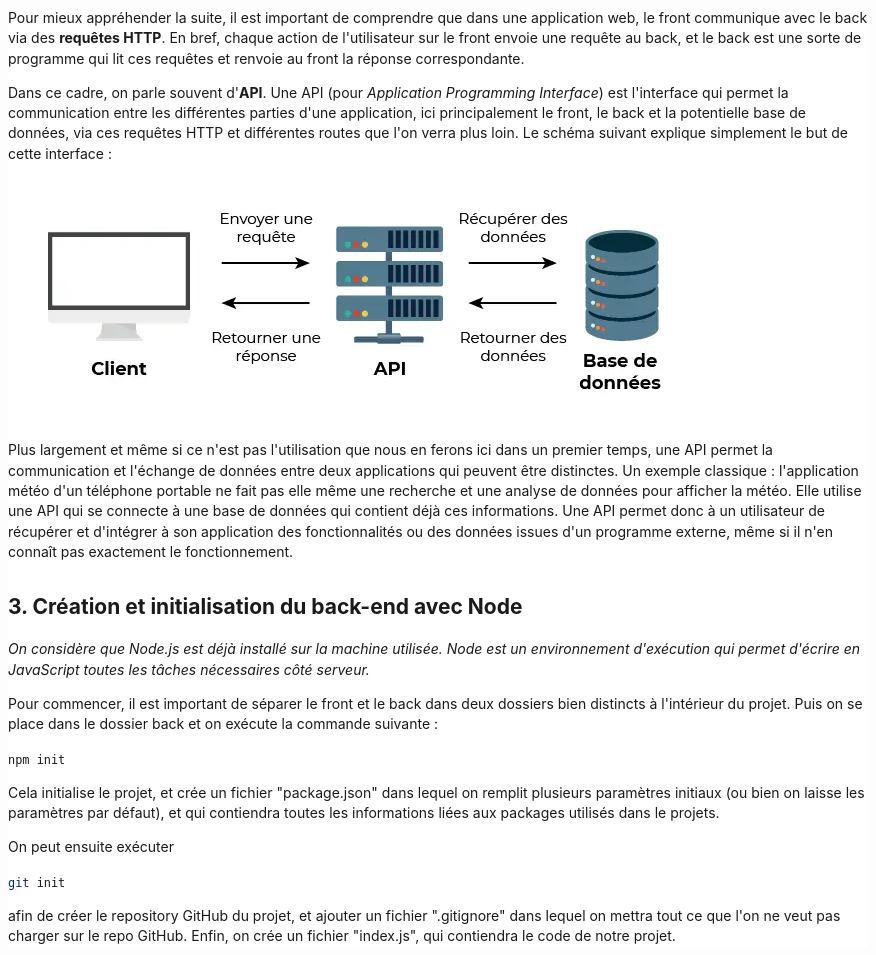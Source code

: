 Pour mieux appréhender la suite, il est important de comprendre que dans une application web, le front communique avec le back via des **requêtes HTTP**. En bref, chaque action de l'utilisateur sur le front envoie une requête au back, et le back est une sorte de programme qui lit ces requêtes et renvoie au front la réponse correspondante.

Dans ce cadre, on parle souvent d'**API**. Une API (pour *Application Programming Interface*) est l'interface qui permet la communication entre les différentes parties d'une application, ici principalement le front, le back et la potentielle base de données, via ces requêtes HTTP et différentes routes que l'on verra plus loin. Le schéma suivant explique simplement le but de cette interface :

<img src="schema_API.webp">

Plus largement et même si ce n'est pas l'utilisation que nous en ferons ici dans un premier temps, une API permet la communication et l'échange de données entre deux applications qui peuvent être distinctes. Un exemple classique : l'application météo d'un téléphone portable ne fait pas elle même une recherche et une analyse de données pour afficher la météo. Elle utilise une API qui se connecte à une base de données qui contient déjà ces informations.
Une API permet donc à un utilisateur de récupérer et d'intégrer à son application des fonctionnalités ou des données issues d'un programme externe, même si il n'en connaît pas exactement le fonctionnement.

## 3. Création et initialisation du back-end avec Node

*On considère que Node.js est déjà installé sur la machine utilisée. Node est un environnement d'exécution qui permet d'écrire en JavaScript toutes les tâches nécessaires côté serveur.*

Pour commencer, il est important de séparer le front et le back dans deux dossiers bien distincts à l'intérieur du projet.
Puis on se place dans le dossier back et on exécute la commande suivante :
```bash
npm init
```
Cela initialise le projet, et crée un fichier "package.json" dans lequel on remplit plusieurs paramètres initiaux (ou bien on laisse les paramètres par défaut), et qui contiendra toutes les informations liées aux packages utilisés dans le projets.

On peut ensuite exécuter
```bash
git init
```
afin de créer le repository GitHub du projet, et ajouter un fichier ".gitignore" dans lequel on mettra tout ce que l'on ne veut pas charger sur le repo GitHub.
Enfin, on crée un fichier "index.js", qui contiendra le code de notre projet.
